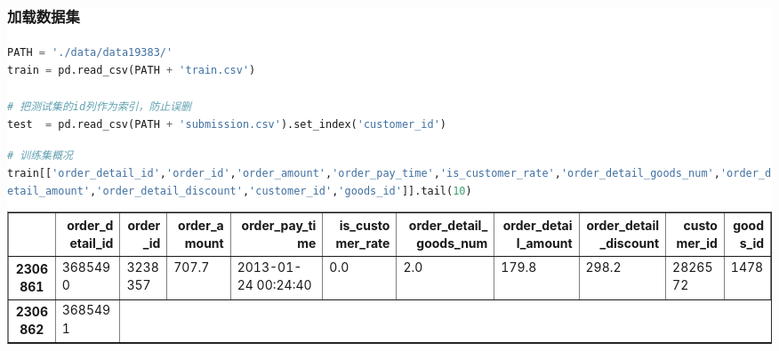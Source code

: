 ### 加载数据集


```python
PATH = './data/data19383/'
train = pd.read_csv(PATH + 'train.csv')

# 把测试集的id列作为索引，防止误删
test  = pd.read_csv(PATH + 'submission.csv').set_index('customer_id')
```


```python
# 训练集概况
train[['order_detail_id','order_id','order_amount','order_pay_time','is_customer_rate','order_detail_goods_num','order_detail_amount','order_detail_discount','customer_id','goods_id']].tail(10)
```




<div>
<style scoped>
    .dataframe tbody tr th:only-of-type {
        vertical-align: middle;
    }

    .dataframe tbody tr th {
        vertical-align: top;
    }

    .dataframe thead th {
        text-align: right;
    }
</style>
<table border="1" class="dataframe">
  <thead>
    <tr style="text-align: right;">
      <th></th>
      <th>order_detail_id</th>
      <th>order_id</th>
      <th>order_amount</th>
      <th>order_pay_time</th>
      <th>is_customer_rate</th>
      <th>order_detail_goods_num</th>
      <th>order_detail_amount</th>
      <th>order_detail_discount</th>
      <th>customer_id</th>
      <th>goods_id</th>
    </tr>
  </thead>
  <tbody>
    <tr>
      <th>2306861</th>
      <td>3685490</td>
      <td>3238357</td>
      <td>707.7</td>
      <td>2013-01-24 00:24:40</td>
      <td>0.0</td>
      <td>2.0</td>
      <td>179.8</td>
      <td>298.2</td>
      <td>2826572</td>
      <td>1478</td>
    </tr>
    <tr>
      <th>2306862</th>
      <td>3685491</td>
